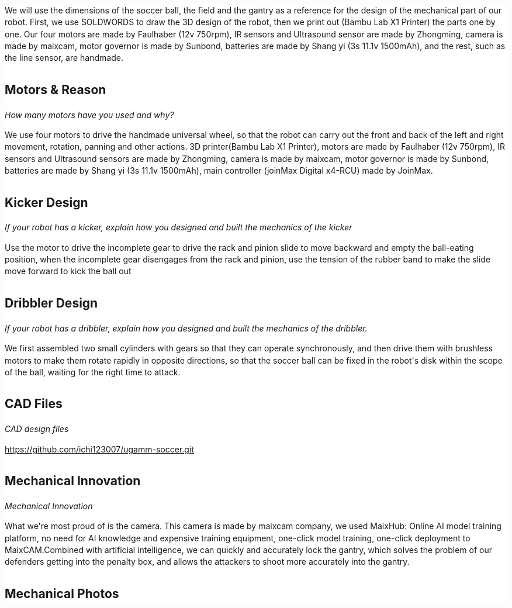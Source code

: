 We will use the dimensions of the soccer ball, the field and the gantry as a reference for the design of the mechanical part of our robot. First, we use SOLDWORDS to draw the 3D design of the robot, then we print out (Bambu Lab X1 Printer) the parts one by one. Our four motors are made by Faulhaber (12v 750rpm), IR sensors and Ultrasound sensor  are made by Zhongming, camera is made by maixcam, motor governor is made by Sunbond, batteries are made by Shang yi (3s 11.1v 1500mAh), and the rest, such as the line sensor, are handmade.

## Motors & Reason

*How many motors have you used and why?*

We use four motors to drive the handmade universal wheel, so that the robot can carry out the front and back of the left and right movement, rotation, panning and other actions.
3D printer(Bambu Lab X1 Printer), motors are made by Faulhaber (12v 750rpm),  IR sensors and Ultrasound sensors  are made by Zhongming, camera is made by maixcam, motor governor is made by Sunbond, batteries are made by Shang yi (3s 11.1v 1500mAh), main controller (joinMax Digital  x4-RCU) made by JoinMax.

## Kicker Design

*If your robot has a kicker, explain how you designed and built the mechanics of the kicker*

Use the motor to drive the incomplete gear to drive the rack and pinion slide to move backward and empty the ball-eating position, when the incomplete gear disengages from the rack and pinion, use the tension of the rubber band to make the slide move forward to kick the ball out

## Dribbler Design

*If your robot has a dribbler, explain how you designed and built the mechanics of the dribbler.*

We first assembled two small cylinders with gears so that they can operate synchronously, and then drive them with brushless motors to make them rotate rapidly in opposite directions, so that the soccer ball can be fixed in the robot's disk within the scope of the ball, waiting for the right time to attack.

## CAD Files

*CAD design files*

https://github.com/ichi123007/ugamm-soccer.git

## Mechanical Innovation

*Mechanical Innovation*

What we're most proud of is the camera. This camera is made by maixcam company, we used MaixHub: Online AI model training platform, no need for AI knowledge and expensive training equipment, one-click model training, one-click deployment to MaixCAM.Combined with artificial intelligence, we can quickly and accurately lock the gantry, which solves the problem of our defenders getting into the penalty box, and allows the attackers to shoot more accurately into the gantry.

## Mechanical Photos
